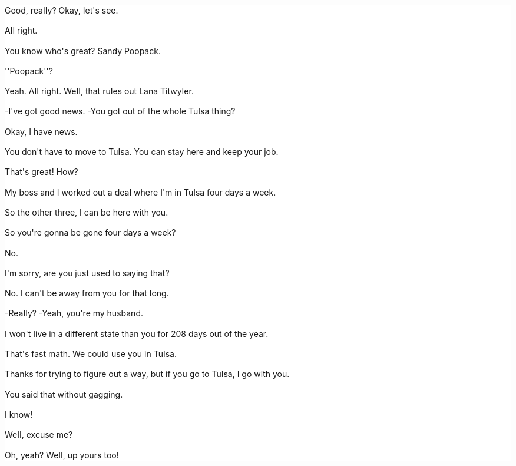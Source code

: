 Good, reaIIy?
Okay, Iet's see.

AII right.

You know who's great?
Sandy Poopack.

''Poopack''?

Yeah. AII right.
WeII, that ruIes out Lana TitwyIer.

-I've got good news.
-You got out of the whoIe TuIsa thing?

Okay, I have news.

You don't have to move to TuIsa.
You can stay here and keep your job.

That's great! How?

My boss and I worked out a deaI
where I'm in TuIsa four days a week.

So the other three,
I can be here with you.

So you're gonna be gone
four days a week?

No.

I'm sorry, are you just
used to saying that?

No. I can't be away
from you for that Iong.

-ReaIIy?
-Yeah, you're my husband.

I won't Iive in a different state
than you for 208 days out of the year.

That's fast math.
We couId use you in TuIsa.

Thanks for trying to figure out a way,
but if you go to TuIsa, I go with you.

You said that without gagging.

I know!

WeII, excuse me?

Oh, yeah?
WeII, up yours too!
